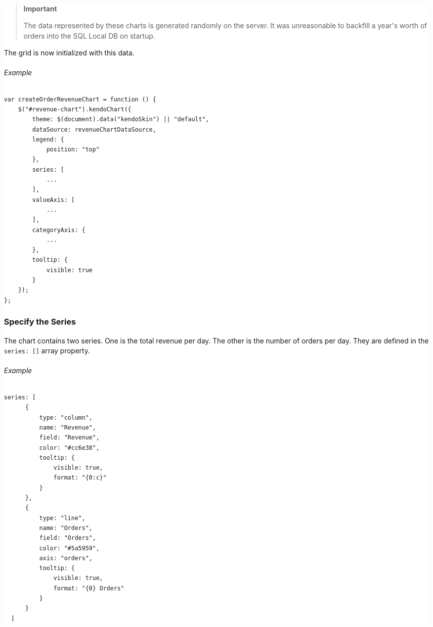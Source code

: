 > **Important**
>
> The data represented by these charts is generated randomly on the server. It was unreasonable to backfill a year's worth of orders into the SQL Local DB on startup.

The grid is now initialized with this data.

###### Example

    var createOrderRevenueChart = function () {
        $("#revenue-chart").kendoChart({
            theme: $(document).data("kendoSkin") || "default",
            dataSource: revenueChartDataSource,
            legend: {
                position: "top"
            },
            series: [
                ...
            ],
            valueAxis: [
                ...
            ],
            categoryAxis: {
                ...
            },
            tooltip: {
                visible: true
            }
        });
    };

### Specify the Series

The chart contains two series. One is the total revenue per day. The other is the number of orders per day. They are defined in the `series: []` array property.

###### Example

    series: [
          {
              type: "column",
              name: "Revenue",
              field: "Revenue",
              color: "#cc6e38",
              tooltip: {
                  visible: true,
                  format: "{0:c}"
              }
          },
          {
              type: "line",
              name: "Orders",
              field: "Orders",
              color: "#5a5959",
              axis: "orders",
              tooltip: {
                  visible: true,
                  format: "{0} Orders"
              }
          }
      ]
